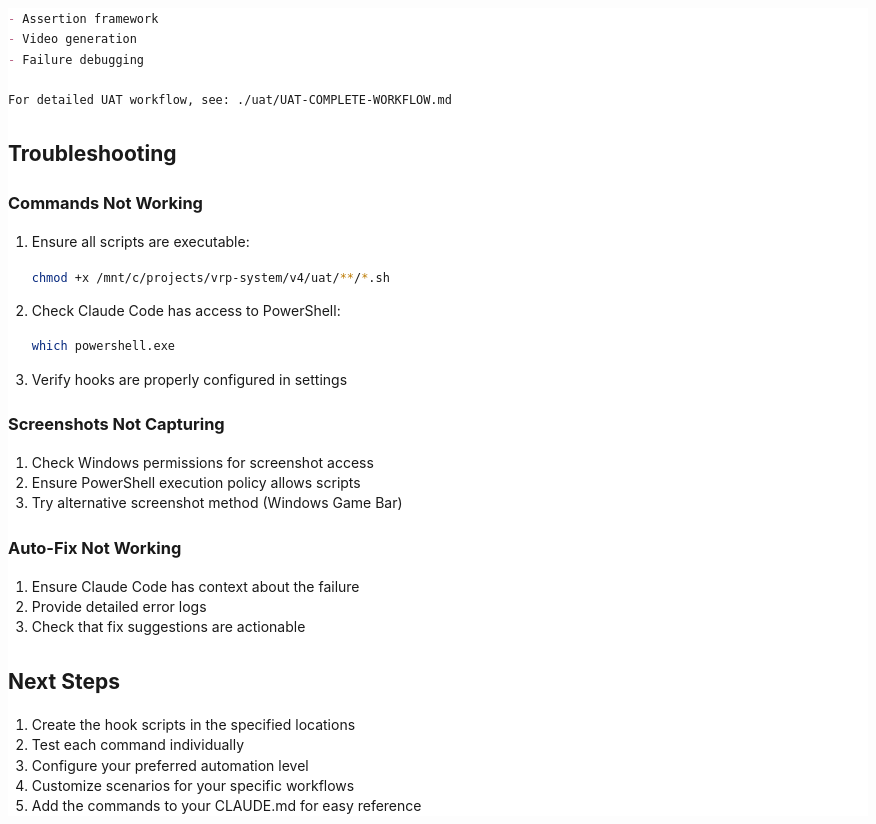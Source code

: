 ```markdown
- Assertion framework
- Video generation
- Failure debugging

For detailed UAT workflow, see: ./uat/UAT-COMPLETE-WORKFLOW.md
```

## Troubleshooting

### Commands Not Working

1. Ensure all scripts are executable:
   ```bash
   chmod +x /mnt/c/projects/vrp-system/v4/uat/**/*.sh
   ```

2. Check Claude Code has access to PowerShell:
   ```bash
   which powershell.exe
   ```

3. Verify hooks are properly configured in settings

### Screenshots Not Capturing

1. Check Windows permissions for screenshot access
2. Ensure PowerShell execution policy allows scripts
3. Try alternative screenshot method (Windows Game Bar)

### Auto-Fix Not Working

1. Ensure Claude Code has context about the failure
2. Provide detailed error logs
3. Check that fix suggestions are actionable

## Next Steps

1. Create the hook scripts in the specified locations
2. Test each command individually
3. Configure your preferred automation level
4. Customize scenarios for your specific workflows
5. Add the commands to your CLAUDE.md for easy reference